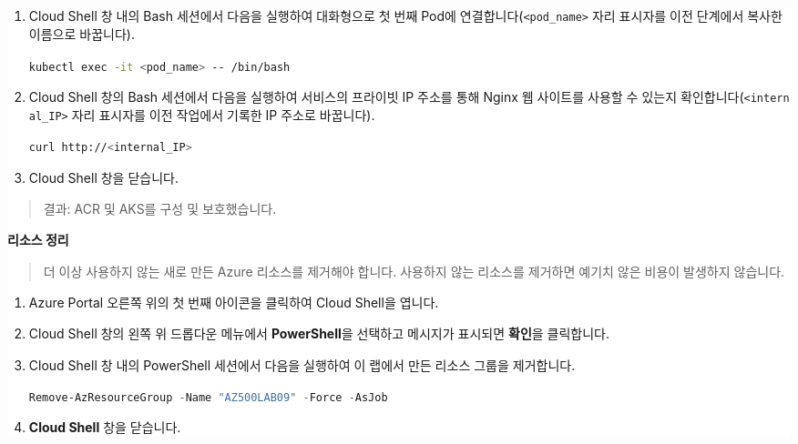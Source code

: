 1. Cloud Shell 창 내의 Bash 세션에서 다음을 실행하여 대화형으로 첫 번째 Pod에 연결합니다(`<pod_name>` 자리 표시자를 이전 단계에서 복사한 이름으로 바꿉니다).

    ```sh
    kubectl exec -it <pod_name> -- /bin/bash
    ```

1. Cloud Shell 창의 Bash 세션에서 다음을 실행하여 서비스의 프라이빗 IP 주소를 통해 Nginx 웹 사이트를 사용할 수 있는지 확인합니다(`<internal_IP>` 자리 표시자를 이전 작업에서 기록한 IP 주소로 바꿉니다).

    ```sh
    curl http://<internal_IP>
    ```

1. Cloud Shell 창을 닫습니다.

> 결과: ACR 및 AKS를 구성 및 보호했습니다.


**리소스 정리**

> 더 이상 사용하지 않는 새로 만든 Azure 리소스를 제거해야 합니다. 사용하지 않는 리소스를 제거하면 예기치 않은 비용이 발생하지 않습니다.

1. Azure Portal 오른쪽 위의 첫 번째 아이콘을 클릭하여 Cloud Shell을 엽니다. 

1. Cloud Shell 창의 왼쪽 위 드롭다운 메뉴에서 **PowerShell**을 선택하고 메시지가 표시되면 **확인**을 클릭합니다.

1. Cloud Shell 창 내의 PowerShell 세션에서 다음을 실행하여 이 랩에서 만든 리소스 그룹을 제거합니다.
  
    ```powershell
    Remove-AzResourceGroup -Name "AZ500LAB09" -Force -AsJob
    ```

1.  **Cloud Shell** 창을 닫습니다. 
